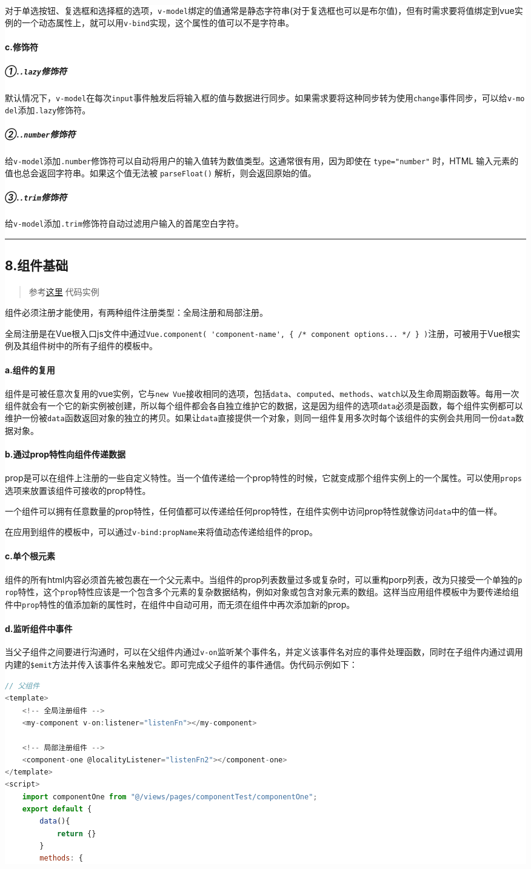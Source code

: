 对于单选按钮、复选框和选择框的选项，`v-model`绑定的值通常是静态字符串(对于复选框也可以是布尔值)，但有时需求要将值绑定到vue实例的一个动态属性上，就可以用`v-bind`实现，这个属性的值可以不是字符串。

#### c.修饰符

##### ①.`.lazy`修饰符

默认情况下，`v-model`在每次`input`事件触发后将输入框的值与数据进行同步。如果需求要将这种同步转为使用`change`事件同步，可以给`v-model`添加`.lazy`修饰符。

##### ②.`.number`修饰符

给`v-model`添加`.number`修饰符可以自动将用户的输入值转为数值类型。这通常很有用，因为即使在 `type="number"` 时，HTML 输入元素的值也总会返回字符串。如果这个值无法被 `parseFloat()` 解析，则会返回原始的值。

##### ③.`.trim`修饰符

给`v-model`添加`.trim`修饰符自动过滤用户输入的首尾空白字符。

<hr>

## 8.组件基础

> 参考[这里](https://github.com/nitxs/private_materials/blob/master/webapck4/webpack4~vue/src/views/pages/test/TestI.vue) 代码实例

组件必须注册才能使用，有两种组件注册类型：全局注册和局部注册。

全局注册是在Vue根入口js文件中通过`Vue.component( 'component-name', { /* component options... */ } )`注册，可被用于Vue根实例及其组件树中的所有子组件的模板中。

#### a.组件的复用

组件是可被任意次复用的vue实例，它与`new Vue`接收相同的选项，包括`data`、`computed`、`methods`、`watch`以及生命周期函数等。每用一次组件就会有一个它的新实例被创建，所以每个组件都会各自独立维护它的数据，这是因为组件的选项`data`必须是函数，每个组件实例都可以维护一份被`data`函数返回对象的独立的拷贝。如果让`data`直接提供一个对象，则同一组件复用多次时每个该组件的实例会共用同一份`data`数据对象。

#### b.通过prop特性向组件传递数据

prop是可以在组件上注册的一些自定义特性。当一个值传递给一个prop特性的时候，它就变成那个组件实例上的一个属性。可以使用`props`选项来放置该组件可接收的prop特性。

一个组件可以拥有任意数量的prop特性，任何值都可以传递给任何prop特性，在组件实例中访问prop特性就像访问`data`中的值一样。

在应用到组件的模板中，可以通过`v-bind:propName`来将值动态传递给组件的prop。

#### c.单个根元素

组件的所有html内容必须首先被包裹在一个父元素中。当组件的prop列表数量过多或复杂时，可以重构porp列表，改为只接受一个单独的`prop`特性，这个`prop`特性应该是一个包含多个元素的复杂数据结构，例如对象或包含对象元素的数组。这样当应用组件模板中为要传递给组件中`prop`特性的值添加新的属性时，在组件中自动可用，而无须在组件中再次添加新的prop。

#### d.监听组件中事件

当父子组件之间要进行沟通时，可以在父组件内通过`v-on`监听某个事件名，并定义该事件名对应的事件处理函数，同时在子组件内通过调用内建的`$emit`方法并传入该事件名来触发它。即可完成父子组件的事件通信。伪代码示例如下：

```javascript
// 父组件
<template>	
    <!-- 全局注册组件 -->
    <my-component v-on:listener="listenFn"></my-component>

    <!-- 局部注册组件 -->
    <component-one @localityListener="listenFn2"></component-one>
</template>
<script>
	import componentOne from "@/views/pages/componentTest/componentOne";
	export default {
		data(){
			return {}
		}
		methods: {
```